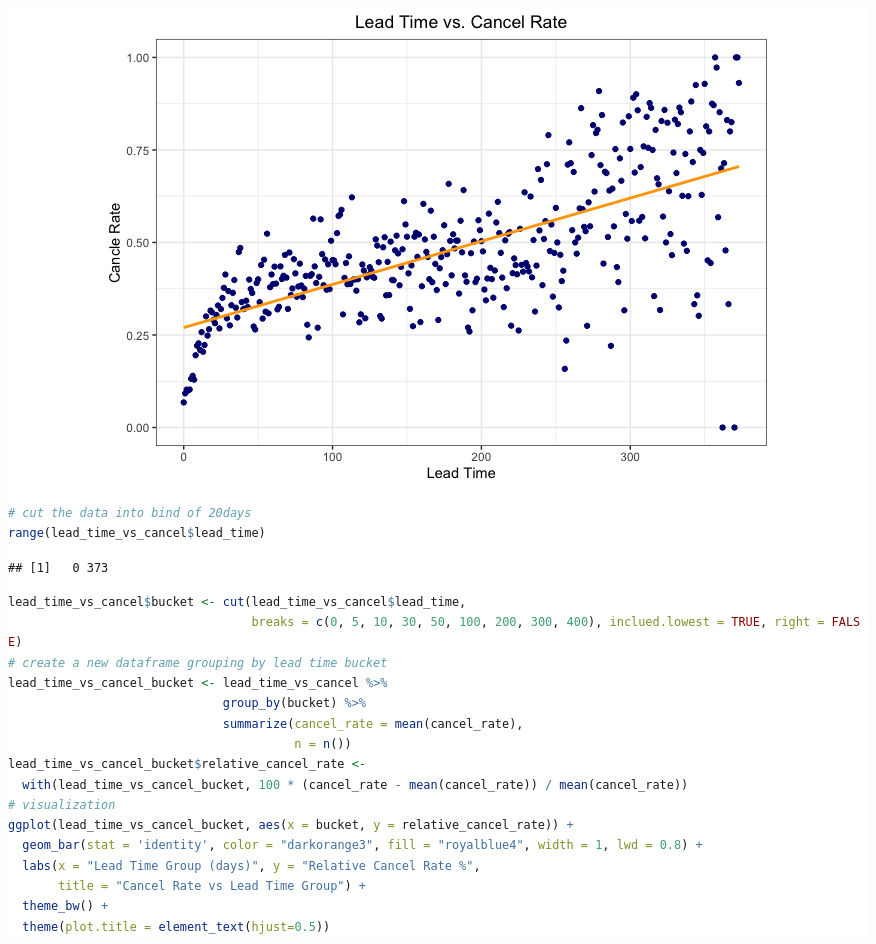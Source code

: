 <img src="hotel_booking_files/figure-gfm/unnamed-chunk-11-1.png" style="display: block; margin: auto;" />

``` r
# cut the data into bind of 20days
range(lead_time_vs_cancel$lead_time)
```

    ## [1]   0 373

``` r
lead_time_vs_cancel$bucket <- cut(lead_time_vs_cancel$lead_time,
                                  breaks = c(0, 5, 10, 30, 50, 100, 200, 300, 400), inclued.lowest = TRUE, right = FALSE)
# create a new dataframe grouping by lead time bucket
lead_time_vs_cancel_bucket <- lead_time_vs_cancel %>%
                              group_by(bucket) %>%
                              summarize(cancel_rate = mean(cancel_rate),
                                        n = n())
lead_time_vs_cancel_bucket$relative_cancel_rate <- 
  with(lead_time_vs_cancel_bucket, 100 * (cancel_rate - mean(cancel_rate)) / mean(cancel_rate))
# visualization
ggplot(lead_time_vs_cancel_bucket, aes(x = bucket, y = relative_cancel_rate)) +
  geom_bar(stat = 'identity', color = "darkorange3", fill = "royalblue4", width = 1, lwd = 0.8) +
  labs(x = "Lead Time Group (days)", y = "Relative Cancel Rate %",
       title = "Cancel Rate vs Lead Time Group") +
  theme_bw() +
  theme(plot.title = element_text(hjust=0.5))
```
